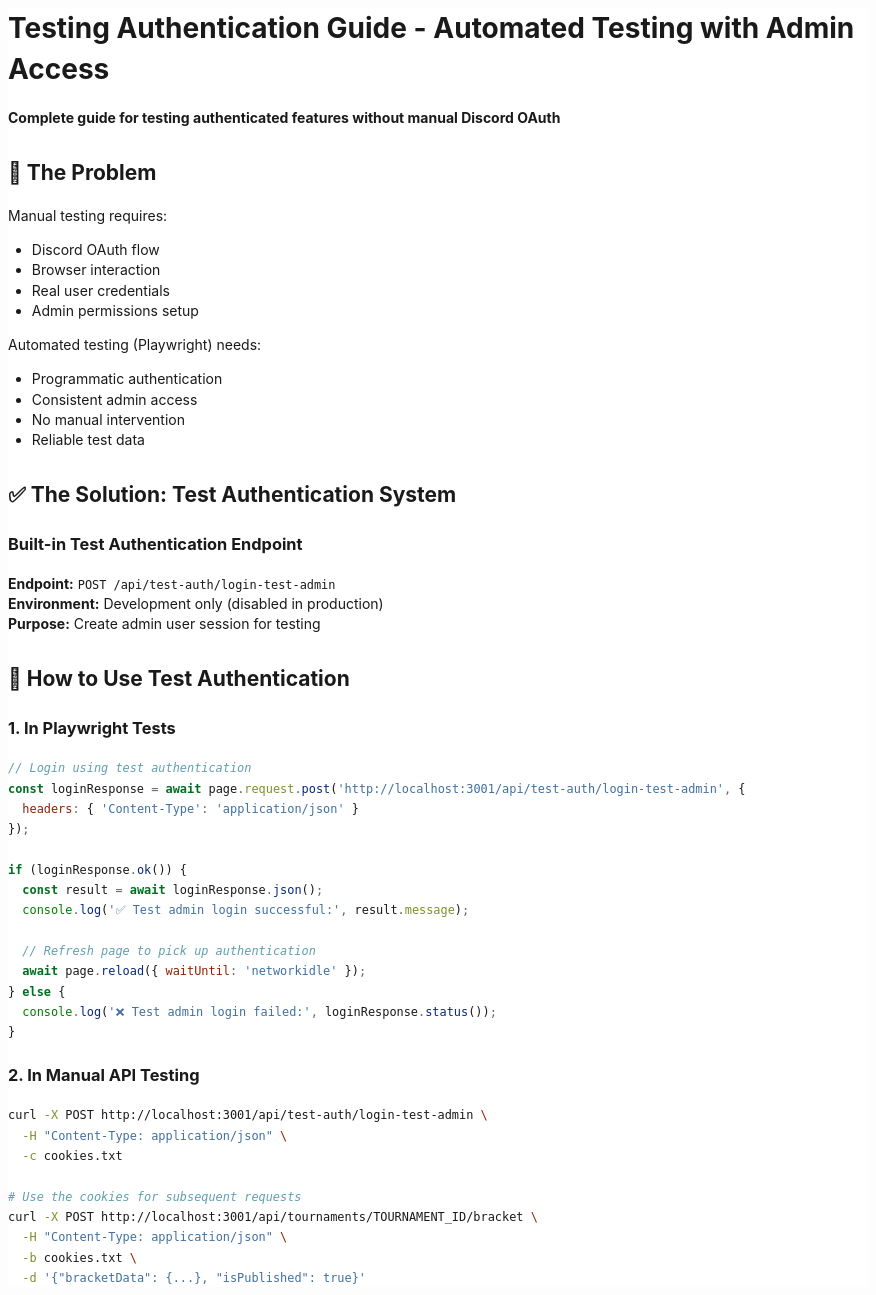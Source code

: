 # Testing Authentication Guide - Automated Testing with Admin Access

**Complete guide for testing authenticated features without manual Discord OAuth**

## 🎯 The Problem

Manual testing requires:
- Discord OAuth flow
- Browser interaction
- Real user credentials
- Admin permissions setup

Automated testing (Playwright) needs:
- Programmatic authentication
- Consistent admin access
- No manual intervention
- Reliable test data

## ✅ The Solution: Test Authentication System

### Built-in Test Authentication Endpoint
**Endpoint:** `POST /api/test-auth/login-test-admin`  
**Environment:** Development only (disabled in production)  
**Purpose:** Create admin user session for testing

## 🔧 How to Use Test Authentication

### 1. In Playwright Tests
```javascript
// Login using test authentication
const loginResponse = await page.request.post('http://localhost:3001/api/test-auth/login-test-admin', {
  headers: { 'Content-Type': 'application/json' }
});

if (loginResponse.ok()) {
  const result = await loginResponse.json();
  console.log('✅ Test admin login successful:', result.message);
  
  // Refresh page to pick up authentication
  await page.reload({ waitUntil: 'networkidle' });
} else {
  console.log('❌ Test admin login failed:', loginResponse.status());
}
```

### 2. In Manual API Testing
```bash
curl -X POST http://localhost:3001/api/test-auth/login-test-admin \
  -H "Content-Type: application/json" \
  -c cookies.txt

# Use the cookies for subsequent requests
curl -X POST http://localhost:3001/api/tournaments/TOURNAMENT_ID/bracket \
  -H "Content-Type: application/json" \
  -b cookies.txt \
  -d '{"bracketData": {...}, "isPublished": true}'
```
